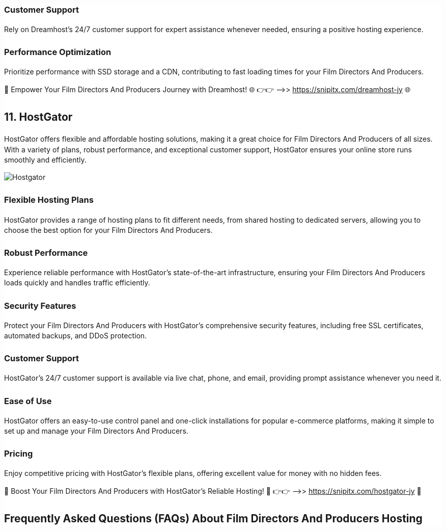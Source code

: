 ### Customer Support
Rely on Dreamhost’s 24/7 customer support for expert assistance whenever needed, ensuring a positive hosting experience.

### Performance Optimization
Prioritize performance with SSD storage and a CDN, contributing to fast loading times for your Film Directors And Producers.

🚀 Empower Your Film Directors And Producers Journey with Dreamhost! 🌐
👉👉 -->> https://snipitx.com/dreamhost-jy 🌐

## 11. HostGator

HostGator offers flexible and affordable hosting solutions, making it a great choice for Film Directors And Producers of all sizes. With a variety of plans, robust performance, and exceptional customer support, HostGator ensures your online store runs smoothly and efficiently.

![Hostgator](https://i.imgur.com/SNC0dSu.jpeg "Hostgator Hosting")

### Flexible Hosting Plans
HostGator provides a range of hosting plans to fit different needs, from shared hosting to dedicated servers, allowing you to choose the best option for your Film Directors And Producers.

### Robust Performance
Experience reliable performance with HostGator’s state-of-the-art infrastructure, ensuring your Film Directors And Producers loads quickly and handles traffic efficiently.

### Security Features
Protect your Film Directors And Producers with HostGator’s comprehensive security features, including free SSL certificates, automated backups, and DDoS protection.

### Customer Support
HostGator’s 24/7 customer support is available via live chat, phone, and email, providing prompt assistance whenever you need it.

### Ease of Use
HostGator offers an easy-to-use control panel and one-click installations for popular e-commerce platforms, making it simple to set up and manage your Film Directors And Producers.

### Pricing
Enjoy competitive pricing with HostGator’s flexible plans, offering excellent value for money with no hidden fees.

🌟 Boost Your Film Directors And Producers with HostGator’s Reliable Hosting! 🚀
👉👉 -->> https://snipitx.com/hostgator-jy 🚀

## Frequently Asked Questions (FAQs) About Film Directors And Producers Hosting
